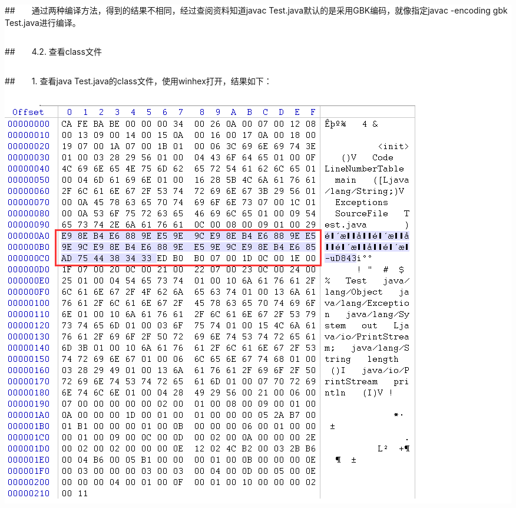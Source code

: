 
##
##　　通过两种编译方法，得到的结果不相同，经过查阅资料知道javac Test.java默认的是采用GBK编码，就像指定javac -encoding gbk Test.java进行编译。


##
##　　4.2. 查看class文件


##
##　　1. 查看java Test.java的class文件，使用winhex打开，结果如下：


##
## ![Alt text](../md/img/616953-20160326094017245-878278320.png)

